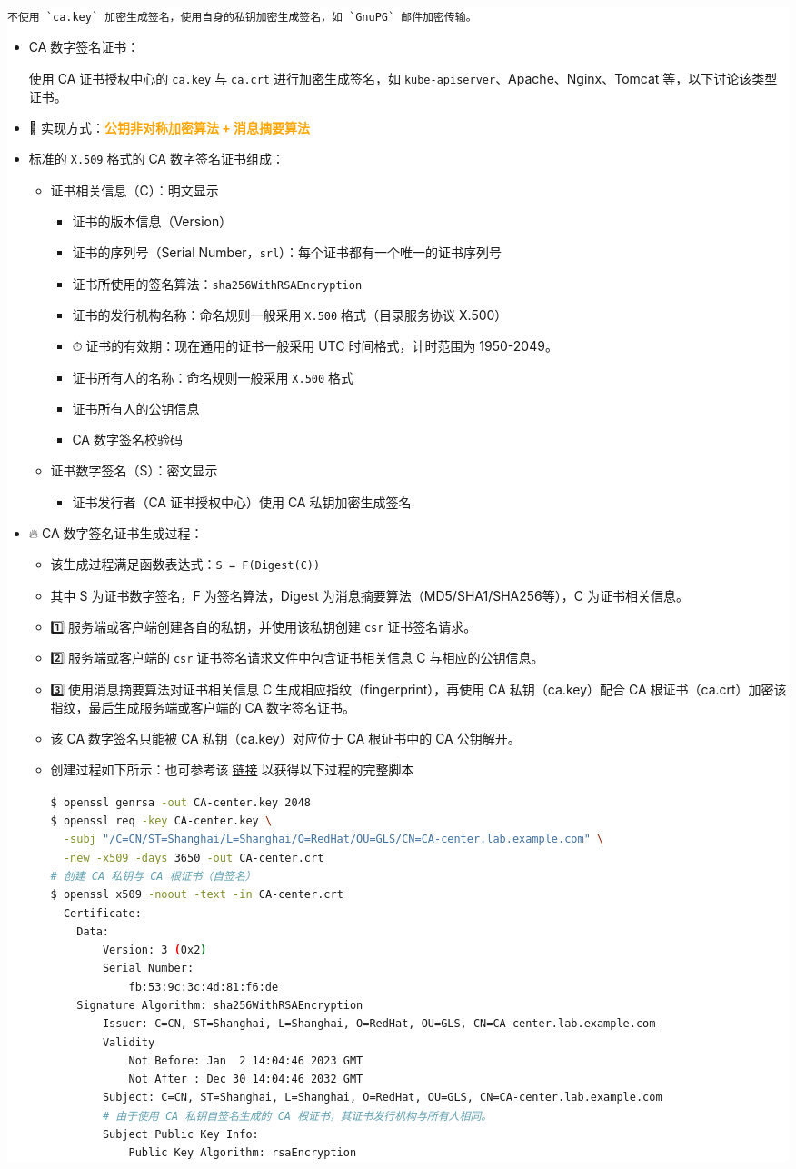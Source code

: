     不使用 `ca.key` 加密生成签名，使用自身的私钥加密生成签名，如 `GnuPG` 邮件加密传输。
  
  - CA 数字签名证书：
    
    使用 CA 证书授权中心的 `ca.key` 与 `ca.crt` 进行加密生成签名，如 `kube-apiserver`、Apache、Nginx、Tomcat 等，以下讨论该类型证书。

- 🧬 实现方式：**<font color=orange>公钥非对称加密算法 + 消息摘要算法</font>**

- 标准的 `X.509` 格式的 CA 数字签名证书组成：
  
  - 证书相关信息（C）：明文显示
    
    - 证书的版本信息（Version）
    
    - 证书的序列号（Serial Number，`srl`）：每个证书都有一个唯一的证书序列号
    
    - 证书所使用的签名算法：`sha256WithRSAEncryption`
    
    - 证书的发行机构名称：命名规则一般采用 `X.500` 格式（目录服务协议 X.500）
    
    - ⏱ 证书的有效期：现在通用的证书一般采用 UTC 时间格式，计时范围为 1950-2049。
    
    - 证书所有人的名称：命名规则一般采用 `X.500` 格式
    
    - 证书所有人的公钥信息
    
    - CA 数字签名校验码
  
  - 证书数字签名（S）：密文显示
    
    - 证书发行者（CA 证书授权中心）使用 CA 私钥加密生成签名

- 🔥 CA 数字签名证书生成过程：
  
  - 该生成过程满足函数表达式：`S = F(Digest(C))`
  
  - 其中 S 为证书数字签名，F 为签名算法，Digest 为消息摘要算法（MD5/SHA1/SHA256等），C 为证书相关信息。
  
  - 1️⃣ 服务端或客户端创建各自的私钥，并使用该私钥创建 `csr` 证书签名请求。
  
  - 2️⃣ 服务端或客户端的 `csr` 证书签名请求文件中包含证书相关信息 C 与相应的公钥信息。
  
  - 3️⃣ 使用消息摘要算法对证书相关信息 C 生成相应指纹（fingerprint），再使用 CA 私钥（ca.key）配合 CA 根证书（ca.crt）加密该指纹，最后生成服务端或客户端的 CA 数字签名证书。
  
  - 该 CA 数字签名只能被 CA 私钥（ca.key）对应位于 CA 根证书中的 CA 公钥解开。
  
  - 创建过程如下所示：也可参考该 [链接](https://github.com/Alberthua-Perl/scripts-confs/blob/master/shell-examples/create-ssl-certs.sh) 以获得以下过程的完整脚本
    
    ```bash
    $ openssl genrsa -out CA-center.key 2048
    $ openssl req -key CA-center.key \
      -subj "/C=CN/ST=Shanghai/L=Shanghai/O=RedHat/OU=GLS/CN=CA-center.lab.example.com" \
      -new -x509 -days 3650 -out CA-center.crt
    # 创建 CA 私钥与 CA 根证书（自签名）
    $ openssl x509 -noout -text -in CA-center.crt
      Certificate:
        Data:
            Version: 3 (0x2)
            Serial Number:
                fb:53:9c:3c:4d:81:f6:de
        Signature Algorithm: sha256WithRSAEncryption
            Issuer: C=CN, ST=Shanghai, L=Shanghai, O=RedHat, OU=GLS, CN=CA-center.lab.example.com
            Validity
                Not Before: Jan  2 14:04:46 2023 GMT
                Not After : Dec 30 14:04:46 2032 GMT
            Subject: C=CN, ST=Shanghai, L=Shanghai, O=RedHat, OU=GLS, CN=CA-center.lab.example.com
            # 由于使用 CA 私钥自签名生成的 CA 根证书，其证书发行机构与所有人相同。
            Subject Public Key Info:
                Public Key Algorithm: rsaEncryption